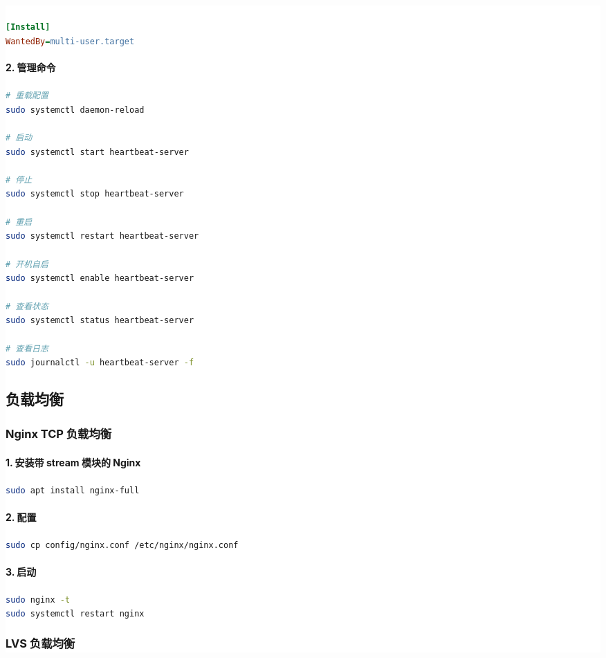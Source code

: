 ```ini

[Install]
WantedBy=multi-user.target
```

#### 2. 管理命令

```bash
# 重载配置
sudo systemctl daemon-reload

# 启动
sudo systemctl start heartbeat-server

# 停止
sudo systemctl stop heartbeat-server

# 重启
sudo systemctl restart heartbeat-server

# 开机自启
sudo systemctl enable heartbeat-server

# 查看状态
sudo systemctl status heartbeat-server

# 查看日志
sudo journalctl -u heartbeat-server -f
```

## 负载均衡

### Nginx TCP 负载均衡

#### 1. 安装带 stream 模块的 Nginx

```bash
sudo apt install nginx-full
```

#### 2. 配置

```bash
sudo cp config/nginx.conf /etc/nginx/nginx.conf
```

#### 3. 启动

```bash
sudo nginx -t
sudo systemctl restart nginx
```

### LVS 负载均衡
